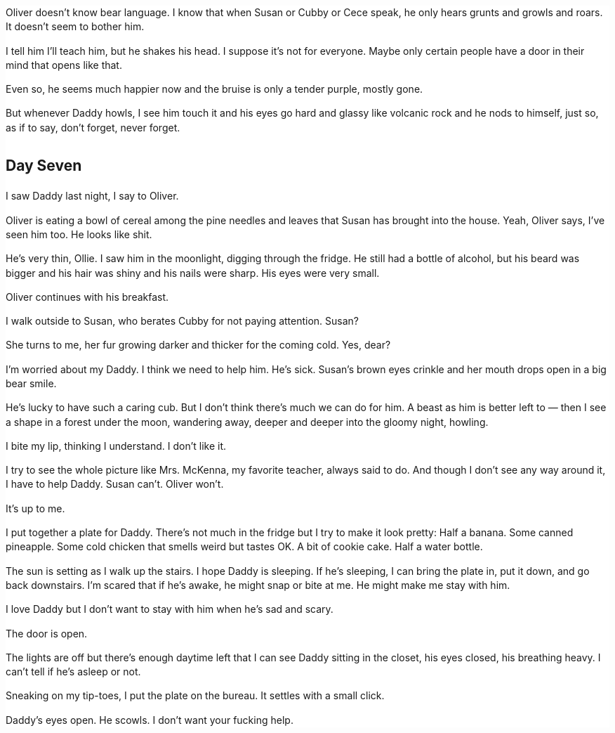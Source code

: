 Oliver doesn’t know bear language. I know that when Susan or Cubby or Cece speak, he only hears grunts and growls and roars. It doesn’t seem to bother him.

I tell him I’ll teach him, but he shakes his head. I suppose it’s not for everyone. Maybe only certain people have a door in their mind that opens like that.

Even so, he seems much happier now and the bruise is only a tender purple, mostly gone.

But whenever Daddy howls, I see him touch it and his eyes go hard and glassy like volcanic rock and he nods to himself, just so, as if to say, don’t forget, never forget.

## Day Seven

I saw Daddy last night, I say to Oliver.

Oliver is eating a bowl of cereal among the pine needles and leaves that Susan has brought into the house. Yeah, Oliver says, I’ve seen him too. He looks like shit.

He’s very thin, Ollie. I saw him in the moonlight, digging through the fridge. He still had a bottle of alcohol, but his beard was bigger and his hair was shiny and his nails were sharp. His eyes were very small.

Oliver continues with his breakfast.

I walk outside to Susan, who berates Cubby for not paying attention. Susan?

She turns to me, her fur growing darker and thicker for the coming cold. Yes, dear?

I’m worried about my Daddy. I think we need to help him. He’s sick. Susan’s brown eyes crinkle and her mouth drops open in a big bear smile.

He’s lucky to have such a caring cub. But I don’t think there’s much we can do for him. A beast as him is better left to — then I see a shape in a forest under the moon, wandering away, deeper and deeper into the gloomy night, howling.

I bite my lip, thinking I understand. I don’t like it.

I try to see the whole picture like Mrs. McKenna, my favorite teacher, always said to do. And though I don’t see any way around it, I have to help Daddy. Susan can’t. Oliver won’t.

It’s up to me.

I put together a plate for Daddy. There’s not much in the fridge but I try to make it look pretty: Half a banana. Some canned pineapple. Some cold chicken that smells weird but tastes OK. A bit of cookie cake. Half a water bottle.

The sun is setting as I walk up the stairs. I hope Daddy is sleeping. If he’s sleeping, I can bring the plate in, put it down, and go back downstairs. I’m scared that if he’s awake, he might snap or bite at me. He might make me stay with him.

I love Daddy but I don’t want to stay with him when he’s sad and scary.

The door is open.

The lights are off but there’s enough daytime left that I can see Daddy sitting in the closet, his eyes closed, his breathing heavy. I can’t tell if he’s asleep or not.

Sneaking on my tip-toes, I put the plate on the bureau. It settles with a small click.

Daddy’s eyes open. He scowls. I don’t want your fucking help.
